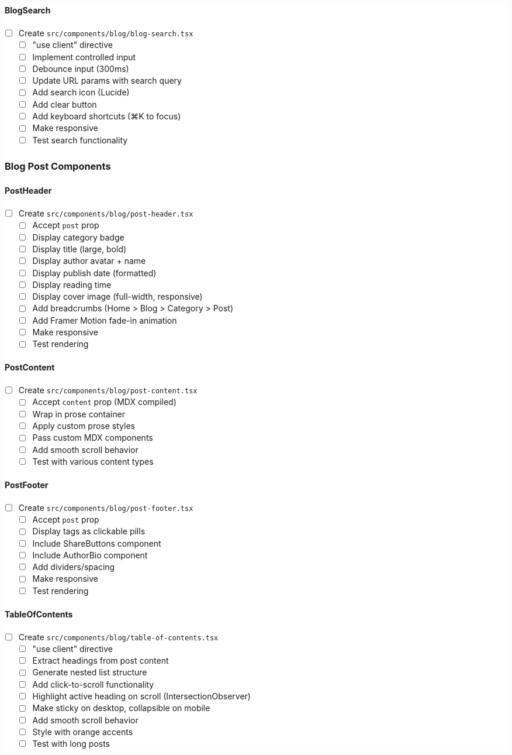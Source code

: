 #### BlogSearch
- [ ] Create `src/components/blog/blog-search.tsx`
  - [ ] "use client" directive
  - [ ] Implement controlled input
  - [ ] Debounce input (300ms)
  - [ ] Update URL params with search query
  - [ ] Add search icon (Lucide)
  - [ ] Add clear button
  - [ ] Add keyboard shortcuts (⌘K to focus)
  - [ ] Make responsive
  - [ ] Test search functionality

### Blog Post Components

#### PostHeader
- [ ] Create `src/components/blog/post-header.tsx`
  - [ ] Accept `post` prop
  - [ ] Display category badge
  - [ ] Display title (large, bold)
  - [ ] Display author avatar + name
  - [ ] Display publish date (formatted)
  - [ ] Display reading time
  - [ ] Display cover image (full-width, responsive)
  - [ ] Add breadcrumbs (Home > Blog > Category > Post)
  - [ ] Add Framer Motion fade-in animation
  - [ ] Make responsive
  - [ ] Test rendering

#### PostContent
- [ ] Create `src/components/blog/post-content.tsx`
  - [ ] Accept `content` prop (MDX compiled)
  - [ ] Wrap in prose container
  - [ ] Apply custom prose styles
  - [ ] Pass custom MDX components
  - [ ] Add smooth scroll behavior
  - [ ] Test with various content types

#### PostFooter
- [ ] Create `src/components/blog/post-footer.tsx`
  - [ ] Accept `post` prop
  - [ ] Display tags as clickable pills
  - [ ] Include ShareButtons component
  - [ ] Include AuthorBio component
  - [ ] Add dividers/spacing
  - [ ] Make responsive
  - [ ] Test rendering

#### TableOfContents
- [ ] Create `src/components/blog/table-of-contents.tsx`
  - [ ] "use client" directive
  - [ ] Extract headings from post content
  - [ ] Generate nested list structure
  - [ ] Add click-to-scroll functionality
  - [ ] Highlight active heading on scroll (IntersectionObserver)
  - [ ] Make sticky on desktop, collapsible on mobile
  - [ ] Add smooth scroll behavior
  - [ ] Style with orange accents
  - [ ] Test with long posts
